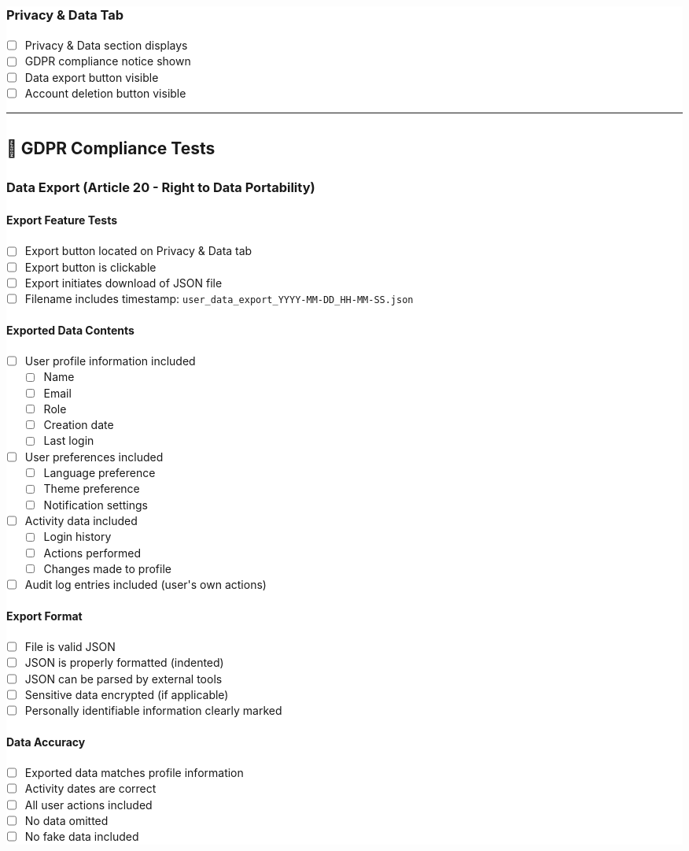 ### Privacy & Data Tab

- [ ] Privacy & Data section displays
- [ ] GDPR compliance notice shown
- [ ] Data export button visible
- [ ] Account deletion button visible

---

## 🔐 GDPR Compliance Tests

### Data Export (Article 20 - Right to Data Portability)

#### Export Feature Tests

- [ ] Export button located on Privacy & Data tab
- [ ] Export button is clickable
- [ ] Export initiates download of JSON file
- [ ] Filename includes timestamp: `user_data_export_YYYY-MM-DD_HH-MM-SS.json`

#### Exported Data Contents

- [ ] User profile information included
  - [ ] Name
  - [ ] Email
  - [ ] Role
  - [ ] Creation date
  - [ ] Last login
- [ ] User preferences included
  - [ ] Language preference
  - [ ] Theme preference
  - [ ] Notification settings
- [ ] Activity data included
  - [ ] Login history
  - [ ] Actions performed
  - [ ] Changes made to profile
- [ ] Audit log entries included (user's own actions)

#### Export Format

- [ ] File is valid JSON
- [ ] JSON is properly formatted (indented)
- [ ] JSON can be parsed by external tools
- [ ] Sensitive data encrypted (if applicable)
- [ ] Personally identifiable information clearly marked

#### Data Accuracy

- [ ] Exported data matches profile information
- [ ] Activity dates are correct
- [ ] All user actions included
- [ ] No data omitted
- [ ] No fake data included
